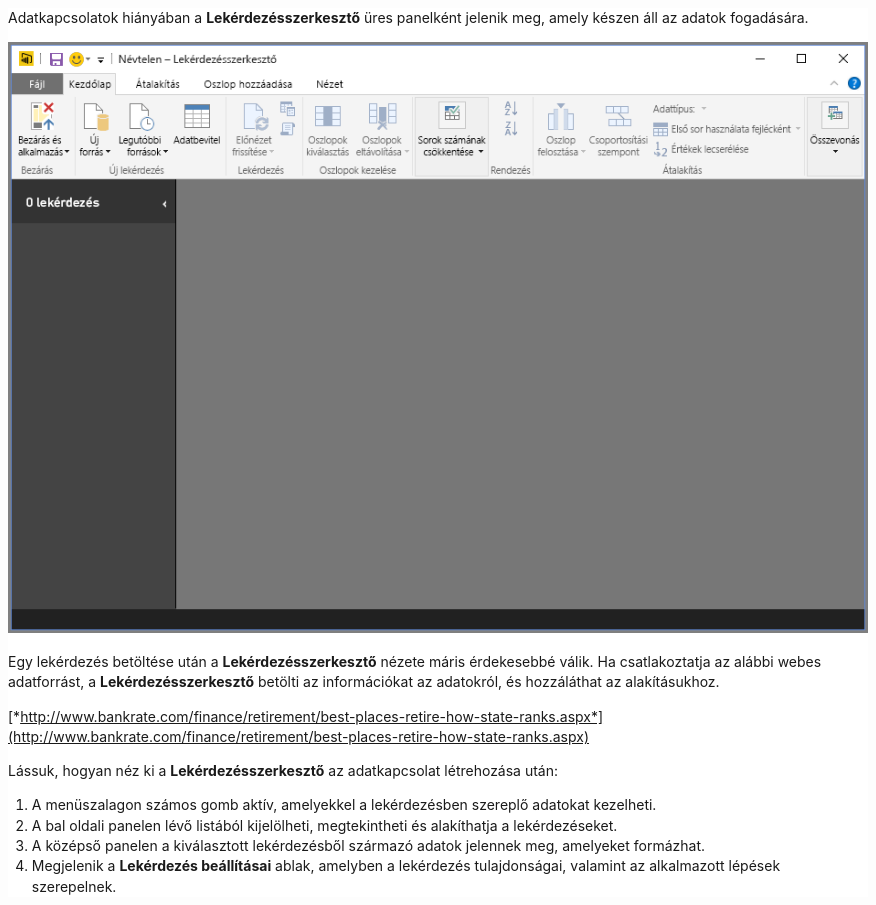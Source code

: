Adatkapcsolatok hiányában a **Lekérdezésszerkesztő** üres panelként jelenik meg, amely készen áll az adatok fogadására.  

![](media/desktop-query-overview/queryoverview_blankpane.png)

Egy lekérdezés betöltése után a **Lekérdezésszerkesztő** nézete máris érdekesebbé válik. Ha csatlakoztatja az alábbi webes adatforrást, a **Lekérdezésszerkesztő** betölti az információkat az adatokról, és hozzáláthat az alakításukhoz.

[*http://www.bankrate.com/finance/retirement/best-places-retire-how-state-ranks.aspx*](http://www.bankrate.com/finance/retirement/best-places-retire-how-state-ranks.aspx)

Lássuk, hogyan néz ki a **Lekérdezésszerkesztő** az adatkapcsolat létrehozása után:

1. A menüszalagon számos gomb aktív, amelyekkel a lekérdezésben szereplő adatokat kezelheti.
2. A bal oldali panelen lévő listából kijelölheti, megtekintheti és alakíthatja a lekérdezéseket.
3. A középső panelen a kiválasztott lekérdezésből származó adatok jelennek meg, amelyeket formázhat.
4. Megjelenik a **Lekérdezés beállításai** ablak, amelyben a lekérdezés tulajdonságai, valamint az alkalmazott lépések szerepelnek.  
   